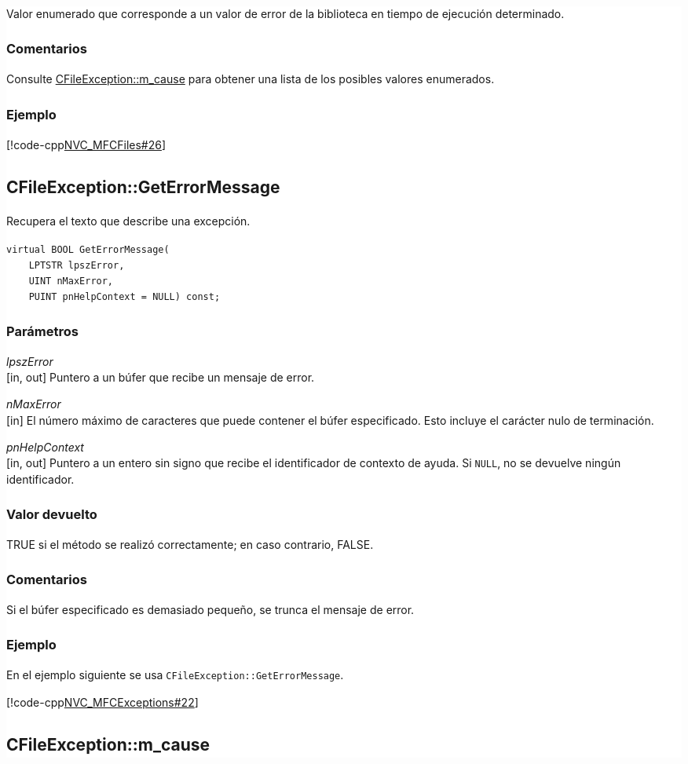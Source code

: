 Valor enumerado que corresponde a un valor de error de la biblioteca en tiempo de ejecución determinado.

### <a name="remarks"></a>Comentarios

Consulte [CFileException::m_cause](#m_cause) para obtener una lista de los posibles valores enumerados.

### <a name="example"></a>Ejemplo

[!code-cpp[NVC_MFCFiles#26](../../atl-mfc-shared/reference/codesnippet/cpp/cfileexception-class_1.cpp)]

##  <a name="geterrormessage"></a>  CFileException::GetErrorMessage

Recupera el texto que describe una excepción.

```
virtual BOOL GetErrorMessage(
    LPTSTR lpszError,
    UINT nMaxError,
    PUINT pnHelpContext = NULL) const;
```

### <a name="parameters"></a>Parámetros

*lpszError*<br/>
[in, out] Puntero a un búfer que recibe un mensaje de error.

*nMaxError*<br/>
[in] El número máximo de caracteres que puede contener el búfer especificado. Esto incluye el carácter nulo de terminación.

*pnHelpContext*<br/>
[in, out] Puntero a un entero sin signo que recibe el identificador de contexto de ayuda. Si `NULL`, no se devuelve ningún identificador.

### <a name="return-value"></a>Valor devuelto

TRUE si el método se realizó correctamente; en caso contrario, FALSE.

### <a name="remarks"></a>Comentarios

Si el búfer especificado es demasiado pequeño, se trunca el mensaje de error.

### <a name="example"></a>Ejemplo

En el ejemplo siguiente se usa `CFileException::GetErrorMessage`.

[!code-cpp[NVC_MFCExceptions#22](../../mfc/codesnippet/cpp/cfileexception-class_2.cpp)]

##  <a name="m_cause"></a>  CFileException::m_cause
